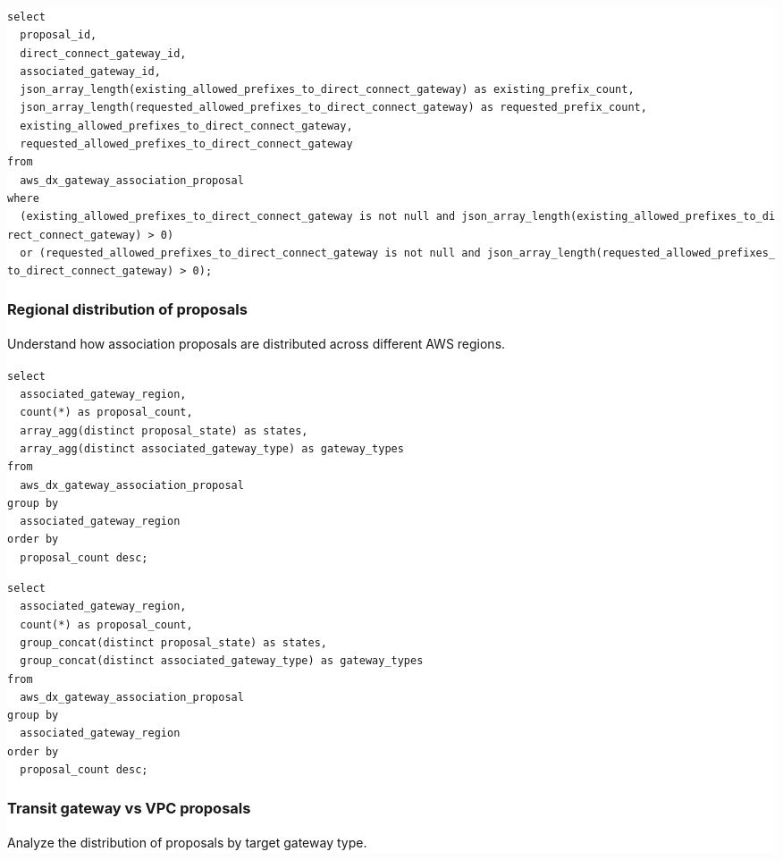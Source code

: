 ```sql+sqlite
select
  proposal_id,
  direct_connect_gateway_id,
  associated_gateway_id,
  json_array_length(existing_allowed_prefixes_to_direct_connect_gateway) as existing_prefix_count,
  json_array_length(requested_allowed_prefixes_to_direct_connect_gateway) as requested_prefix_count,
  existing_allowed_prefixes_to_direct_connect_gateway,
  requested_allowed_prefixes_to_direct_connect_gateway
from
  aws_dx_gateway_association_proposal
where
  (existing_allowed_prefixes_to_direct_connect_gateway is not null and json_array_length(existing_allowed_prefixes_to_direct_connect_gateway) > 0)
  or (requested_allowed_prefixes_to_direct_connect_gateway is not null and json_array_length(requested_allowed_prefixes_to_direct_connect_gateway) > 0);
```

### Regional distribution of proposals
Understand how association proposals are distributed across different AWS regions.

```sql+postgres
select
  associated_gateway_region,
  count(*) as proposal_count,
  array_agg(distinct proposal_state) as states,
  array_agg(distinct associated_gateway_type) as gateway_types
from
  aws_dx_gateway_association_proposal
group by
  associated_gateway_region
order by
  proposal_count desc;
```

```sql+sqlite
select
  associated_gateway_region,
  count(*) as proposal_count,
  group_concat(distinct proposal_state) as states,
  group_concat(distinct associated_gateway_type) as gateway_types
from
  aws_dx_gateway_association_proposal
group by
  associated_gateway_region
order by
  proposal_count desc;
```

### Transit gateway vs VPC proposals
Analyze the distribution of proposals by target gateway type.
